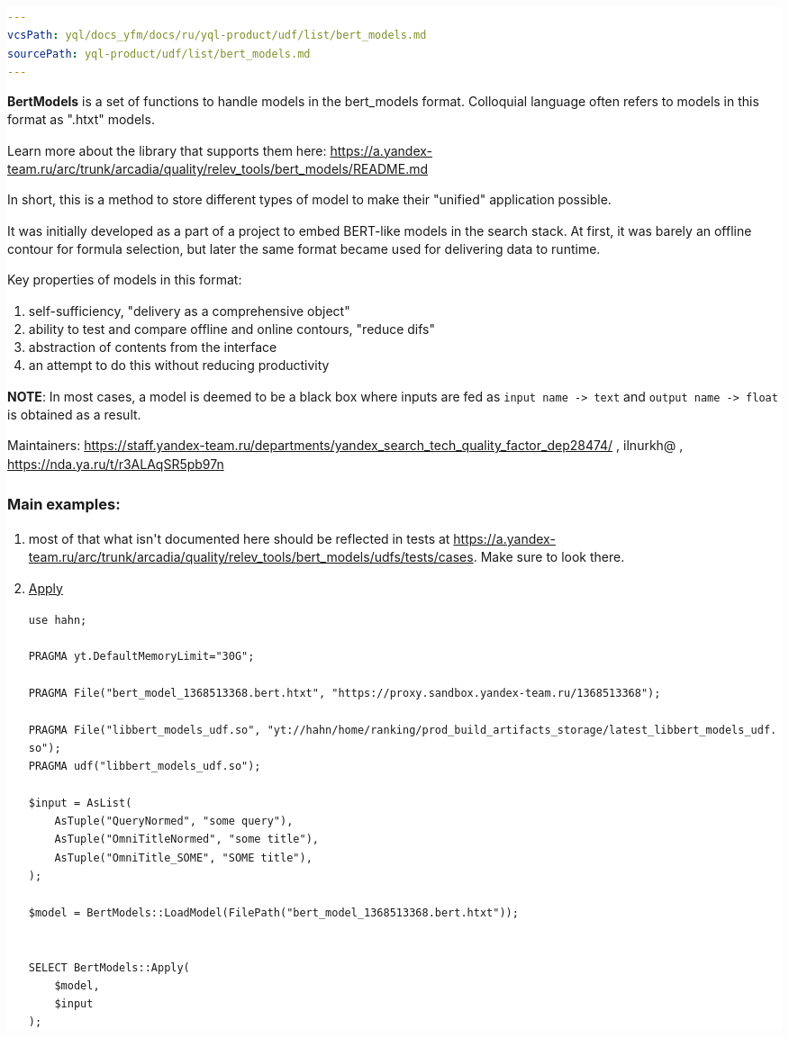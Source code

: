 ```yaml
---
vcsPath: yql/docs_yfm/docs/ru/yql-product/udf/list/bert_models.md
sourcePath: yql-product/udf/list/bert_models.md
---
```

**BertModels** is a set of functions to handle models in the bert_models format. Colloquial language often refers to models in this format as ".htxt" models.

Learn more about the library that supports them here: https://a.yandex-team.ru/arc/trunk/arcadia/quality/relev_tools/bert_models/README.md

In short, this is a method to store different types of model to make their "unified" application possible.

It was initially developed as a part of a project to embed BERT-like models in the search stack. At first, it was barely an offline contour for formula selection, but later the same format became used for delivering data to runtime.

Key properties of models in this format:
1. self-sufficiency, "delivery as a comprehensive object"
2. ability to test and compare offline and online contours, "reduce difs"
3. abstraction of contents from the interface
4. an attempt to do this without reducing productivity


**NOTE**: In most cases, a model is deemed to be a black box where inputs are fed as ```input name -> text``` and ```output name -> float ```is obtained as a result.

Maintainers: https://staff.yandex-team.ru/departments/yandex_search_tech_quality_factor_dep28474/ , ilnurkh@ , https://nda.ya.ru/t/r3ALAqSR5pb97n

### Main examples:
1. most of that what isn't documented here should be reflected in tests at https://a.yandex-team.ru/arc/trunk/arcadia/quality/relev_tools/bert_models/udfs/tests/cases. Make sure to look there.

2. [Apply](https://cluster-name.yql/Operations/X2H5Ai--PAdX140Qev5wLDIJi2T-JhD1PEtLFTzR6wk=)
   ```(yql)
   use hahn;

   PRAGMA yt.DefaultMemoryLimit="30G";

   PRAGMA File("bert_model_1368513368.bert.htxt", "https://proxy.sandbox.yandex-team.ru/1368513368");

   PRAGMA File("libbert_models_udf.so", "yt://hahn/home/ranking/prod_build_artifacts_storage/latest_libbert_models_udf.so");
   PRAGMA udf("libbert_models_udf.so");

   $input = AsList(
       AsTuple("QueryNormed", "some query"),
       AsTuple("OmniTitleNormed", "some title"),
       AsTuple("OmniTitle_SOME", "SOME title"),
   );

   $model = BertModels::LoadModel(FilePath("bert_model_1368513368.bert.htxt"));


   SELECT BertModels::Apply(
       $model,
       $input
   );
   ```
